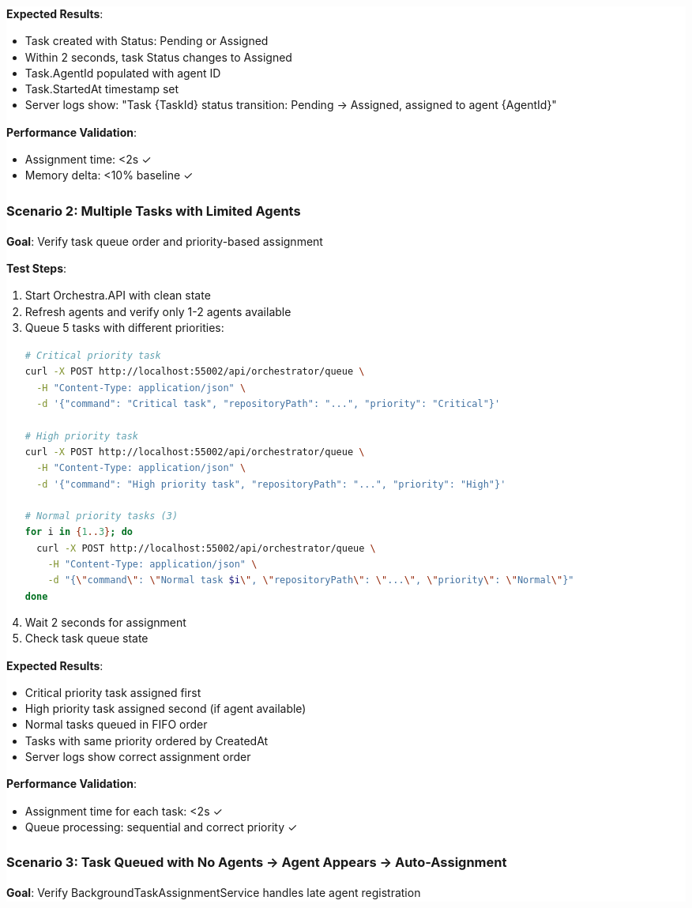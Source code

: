 **Expected Results**:
- Task created with Status: Pending or Assigned
- Within 2 seconds, task Status changes to Assigned
- Task.AgentId populated with agent ID
- Task.StartedAt timestamp set
- Server logs show: "Task {TaskId} status transition: Pending → Assigned, assigned to agent {AgentId}"

**Performance Validation**:
- Assignment time: <2s ✓
- Memory delta: <10% baseline ✓

### Scenario 2: Multiple Tasks with Limited Agents
**Goal**: Verify task queue order and priority-based assignment

**Test Steps**:
1. Start Orchestra.API with clean state
2. Refresh agents and verify only 1-2 agents available
3. Queue 5 tasks with different priorities:
   ```bash
   # Critical priority task
   curl -X POST http://localhost:55002/api/orchestrator/queue \
     -H "Content-Type: application/json" \
     -d '{"command": "Critical task", "repositoryPath": "...", "priority": "Critical"}'

   # High priority task
   curl -X POST http://localhost:55002/api/orchestrator/queue \
     -H "Content-Type: application/json" \
     -d '{"command": "High priority task", "repositoryPath": "...", "priority": "High"}'

   # Normal priority tasks (3)
   for i in {1..3}; do
     curl -X POST http://localhost:55002/api/orchestrator/queue \
       -H "Content-Type: application/json" \
       -d "{\"command\": \"Normal task $i\", \"repositoryPath\": \"...\", \"priority\": \"Normal\"}"
   done
   ```
4. Wait 2 seconds for assignment
5. Check task queue state

**Expected Results**:
- Critical priority task assigned first
- High priority task assigned second (if agent available)
- Normal tasks queued in FIFO order
- Tasks with same priority ordered by CreatedAt
- Server logs show correct assignment order

**Performance Validation**:
- Assignment time for each task: <2s ✓
- Queue processing: sequential and correct priority ✓

### Scenario 3: Task Queued with No Agents → Agent Appears → Auto-Assignment
**Goal**: Verify BackgroundTaskAssignmentService handles late agent registration
